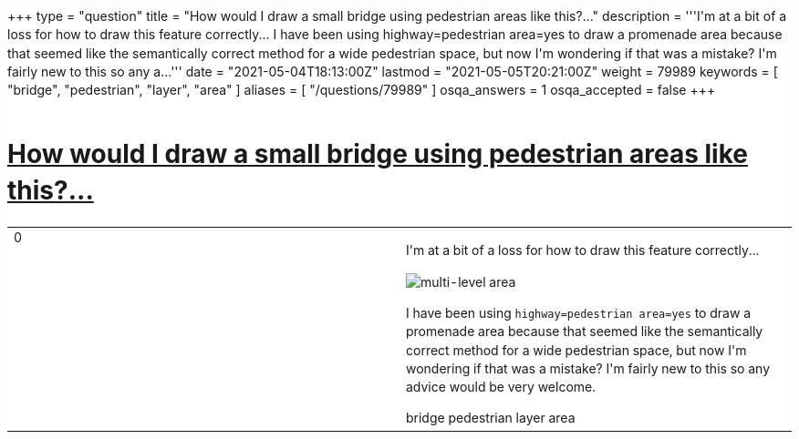 +++
type = "question"
title = "How would I draw a small bridge using pedestrian areas like this?..."
description = '''I&#x27;m at a bit of a loss for how to draw this feature correctly...   I have been using highway=pedestrian area=yes to draw a promenade area because that seemed like the semantically correct method for a wide pedestrian space, but now I&#x27;m wondering if that was a mistake? I&#x27;m fairly new to this so any a...'''
date = "2021-05-04T18:13:00Z"
lastmod = "2021-05-05T20:21:00Z"
weight = 79989
keywords = [ "bridge", "pedestrian", "layer", "area" ]
aliases = [ "/questions/79989" ]
osqa_answers = 1
osqa_accepted = false
+++

<div class="headNormal">

# [How would I draw a small bridge using pedestrian areas like this?...](/questions/79989/how-would-i-draw-a-small-bridge-using-pedestrian-areas-like-this)

</div>

<div id="main-body">

<div id="askform">

<table id="question-table" style="width:100%;">
<colgroup>
<col style="width: 50%" />
<col style="width: 50%" />
</colgroup>
<tbody>
<tr>
<td style="width: 30px; vertical-align: top"><div class="vote-buttons">
<span id="post-79989-upvote" class="ajax-command post-vote up" rel="nofollow" title="I like this post (click again to cancel)"> </span>
<div id="post-79989-score" class="post-score" title="current number of votes">
0
</div>
<span id="post-79989-downvote" class="ajax-command post-vote down" rel="nofollow" title="I dont like this post (click again to cancel)"> </span> <span id="favorite-mark" class="ajax-command favorite-mark" rel="nofollow" title="mark/unmark this question as favorite (click again to cancel)"> </span>
<div id="favorite-count" class="favorite-count">
&#10;</div>
</div></td>
<td><div id="item-right">
<div class="question-body">
<p>I'm at a bit of a loss for how to draw this feature correctly...</p>
<p><img src="https://help.openstreetmap.org/upfiles/bandstand_AqRD44U.png" title="multi-level area" alt="multi-level area" /></p>
<p>I have been using <code>highway=pedestrian area=yes</code> to draw a promenade area because that seemed like the semantically correct method for a wide pedestrian space, but now I'm wondering if that was a mistake? I'm fairly new to this so any advice would be very welcome.</p>
</div>
<div id="question-tags" class="tags-container tags">
<span class="post-tag tag-link-bridge" rel="tag" title="see questions tagged &#39;bridge&#39;">bridge</span> <span class="post-tag tag-link-pedestrian" rel="tag" title="see questions tagged &#39;pedestrian&#39;">pedestrian</span> <span class="post-tag tag-link-layer" rel="tag" title="see questions tagged &#39;layer&#39;">layer</span> <span class="post-tag tag-link-area" rel="tag" title="see questions tagged &#39;area&#39;">area</span>
</div>
<div id="question-controls" class="post-controls">
&#10;</div>